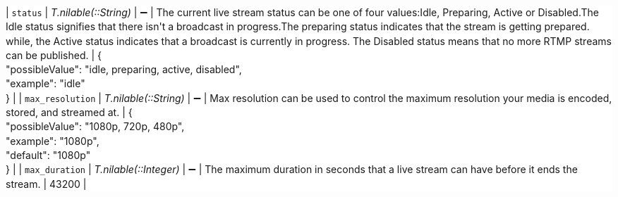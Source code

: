 | `status`                                                                                                                                                                                                                                                                                                                                                                                | *T.nilable(::String)*                                                                                                                                                                                                                                                                                                                                                                   | :heavy_minus_sign:                                                                                                                                                                                                                                                                                                                                                                      | The current live stream status can be one of four values:Idle, Preparing, Active or Disabled.The Idle status signifies that there isn't a broadcast in progress.The preparing status indicates that the stream is getting prepared. while, the Active status indicates that a broadcast is currently in progress. The Disabled status means that no more RTMP streams can be published. | {<br/>"possibleValue": "idle, preparing, active, disabled",<br/>"example": "idle"<br/>}                                                                                                                                                                                                                                                                                                 |
| `max_resolution`                                                                                                                                                                                                                                                                                                                                                                        | *T.nilable(::String)*                                                                                                                                                                                                                                                                                                                                                                   | :heavy_minus_sign:                                                                                                                                                                                                                                                                                                                                                                      | Max resolution can be used to control the maximum resolution your media is encoded, stored, and streamed at.                                                                                                                                                                                                                                                                            | {<br/>"possibleValue": "1080p, 720p, 480p",<br/>"example": "1080p",<br/>"default": "1080p"<br/>}                                                                                                                                                                                                                                                                                        |
| `max_duration`                                                                                                                                                                                                                                                                                                                                                                          | *T.nilable(::Integer)*                                                                                                                                                                                                                                                                                                                                                                  | :heavy_minus_sign:                                                                                                                                                                                                                                                                                                                                                                      | The maximum duration in seconds that a live stream can have before it ends the stream.                                                                                                                                                                                                                                                                                                  | 43200                                                                                                                                                                                                                                                                                                                                                                                   |